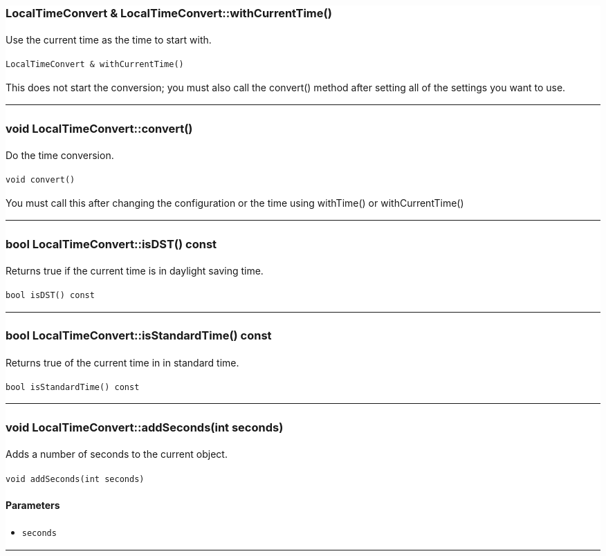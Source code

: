 ### LocalTimeConvert & LocalTimeConvert::withCurrentTime() 

Use the current time as the time to start with.

```
LocalTimeConvert & withCurrentTime()
```

This does not start the conversion; you must also call the convert() method after setting all of the settings you want to use.

---

### void LocalTimeConvert::convert() 

Do the time conversion.

```
void convert()
```

You must call this after changing the configuration or the time using withTime() or withCurrentTime()

---

### bool LocalTimeConvert::isDST() const 

Returns true if the current time is in daylight saving time.

```
bool isDST() const
```

---

### bool LocalTimeConvert::isStandardTime() const 

Returns true of the current time in in standard time.

```
bool isStandardTime() const
```

---

### void LocalTimeConvert::addSeconds(int seconds) 

Adds a number of seconds to the current object.

```
void addSeconds(int seconds)
```

#### Parameters
* `seconds`

---
